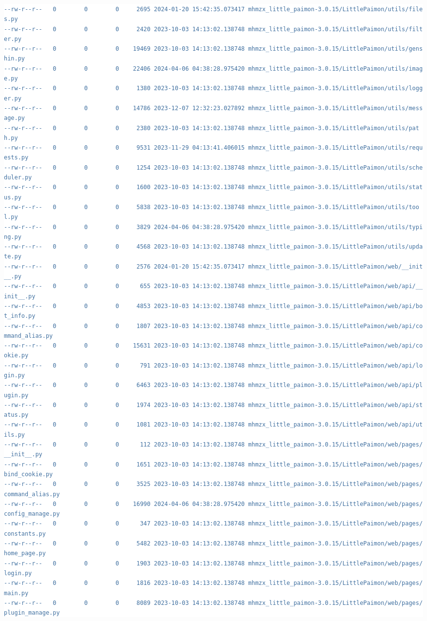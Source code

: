 ```diff
--rw-r--r--   0        0        0     2695 2024-01-20 15:42:35.073417 mhmzx_little_paimon-3.0.15/LittlePaimon/utils/files.py
--rw-r--r--   0        0        0     2420 2023-10-03 14:13:02.138748 mhmzx_little_paimon-3.0.15/LittlePaimon/utils/filter.py
--rw-r--r--   0        0        0    19469 2023-10-03 14:13:02.138748 mhmzx_little_paimon-3.0.15/LittlePaimon/utils/genshin.py
--rw-r--r--   0        0        0    22406 2024-04-06 04:38:28.975420 mhmzx_little_paimon-3.0.15/LittlePaimon/utils/image.py
--rw-r--r--   0        0        0     1380 2023-10-03 14:13:02.138748 mhmzx_little_paimon-3.0.15/LittlePaimon/utils/logger.py
--rw-r--r--   0        0        0    14786 2023-12-07 12:32:23.027892 mhmzx_little_paimon-3.0.15/LittlePaimon/utils/message.py
--rw-r--r--   0        0        0     2380 2023-10-03 14:13:02.138748 mhmzx_little_paimon-3.0.15/LittlePaimon/utils/path.py
--rw-r--r--   0        0        0     9531 2023-11-29 04:13:41.406015 mhmzx_little_paimon-3.0.15/LittlePaimon/utils/requests.py
--rw-r--r--   0        0        0     1254 2023-10-03 14:13:02.138748 mhmzx_little_paimon-3.0.15/LittlePaimon/utils/scheduler.py
--rw-r--r--   0        0        0     1600 2023-10-03 14:13:02.138748 mhmzx_little_paimon-3.0.15/LittlePaimon/utils/status.py
--rw-r--r--   0        0        0     5838 2023-10-03 14:13:02.138748 mhmzx_little_paimon-3.0.15/LittlePaimon/utils/tool.py
--rw-r--r--   0        0        0     3829 2024-04-06 04:38:28.975420 mhmzx_little_paimon-3.0.15/LittlePaimon/utils/typing.py
--rw-r--r--   0        0        0     4568 2023-10-03 14:13:02.138748 mhmzx_little_paimon-3.0.15/LittlePaimon/utils/update.py
--rw-r--r--   0        0        0     2576 2024-01-20 15:42:35.073417 mhmzx_little_paimon-3.0.15/LittlePaimon/web/__init__.py
--rw-r--r--   0        0        0      655 2023-10-03 14:13:02.138748 mhmzx_little_paimon-3.0.15/LittlePaimon/web/api/__init__.py
--rw-r--r--   0        0        0     4853 2023-10-03 14:13:02.138748 mhmzx_little_paimon-3.0.15/LittlePaimon/web/api/bot_info.py
--rw-r--r--   0        0        0     1807 2023-10-03 14:13:02.138748 mhmzx_little_paimon-3.0.15/LittlePaimon/web/api/command_alias.py
--rw-r--r--   0        0        0    15631 2023-10-03 14:13:02.138748 mhmzx_little_paimon-3.0.15/LittlePaimon/web/api/cookie.py
--rw-r--r--   0        0        0      791 2023-10-03 14:13:02.138748 mhmzx_little_paimon-3.0.15/LittlePaimon/web/api/login.py
--rw-r--r--   0        0        0     6463 2023-10-03 14:13:02.138748 mhmzx_little_paimon-3.0.15/LittlePaimon/web/api/plugin.py
--rw-r--r--   0        0        0     1974 2023-10-03 14:13:02.138748 mhmzx_little_paimon-3.0.15/LittlePaimon/web/api/status.py
--rw-r--r--   0        0        0     1081 2023-10-03 14:13:02.138748 mhmzx_little_paimon-3.0.15/LittlePaimon/web/api/utils.py
--rw-r--r--   0        0        0      112 2023-10-03 14:13:02.138748 mhmzx_little_paimon-3.0.15/LittlePaimon/web/pages/__init__.py
--rw-r--r--   0        0        0     1651 2023-10-03 14:13:02.138748 mhmzx_little_paimon-3.0.15/LittlePaimon/web/pages/bind_cookie.py
--rw-r--r--   0        0        0     3525 2023-10-03 14:13:02.138748 mhmzx_little_paimon-3.0.15/LittlePaimon/web/pages/command_alias.py
--rw-r--r--   0        0        0    16990 2024-04-06 04:38:28.975420 mhmzx_little_paimon-3.0.15/LittlePaimon/web/pages/config_manage.py
--rw-r--r--   0        0        0      347 2023-10-03 14:13:02.138748 mhmzx_little_paimon-3.0.15/LittlePaimon/web/pages/constants.py
--rw-r--r--   0        0        0     5482 2023-10-03 14:13:02.138748 mhmzx_little_paimon-3.0.15/LittlePaimon/web/pages/home_page.py
--rw-r--r--   0        0        0     1903 2023-10-03 14:13:02.138748 mhmzx_little_paimon-3.0.15/LittlePaimon/web/pages/login.py
--rw-r--r--   0        0        0     1816 2023-10-03 14:13:02.138748 mhmzx_little_paimon-3.0.15/LittlePaimon/web/pages/main.py
--rw-r--r--   0        0        0     8089 2023-10-03 14:13:02.138748 mhmzx_little_paimon-3.0.15/LittlePaimon/web/pages/plugin_manage.py
```